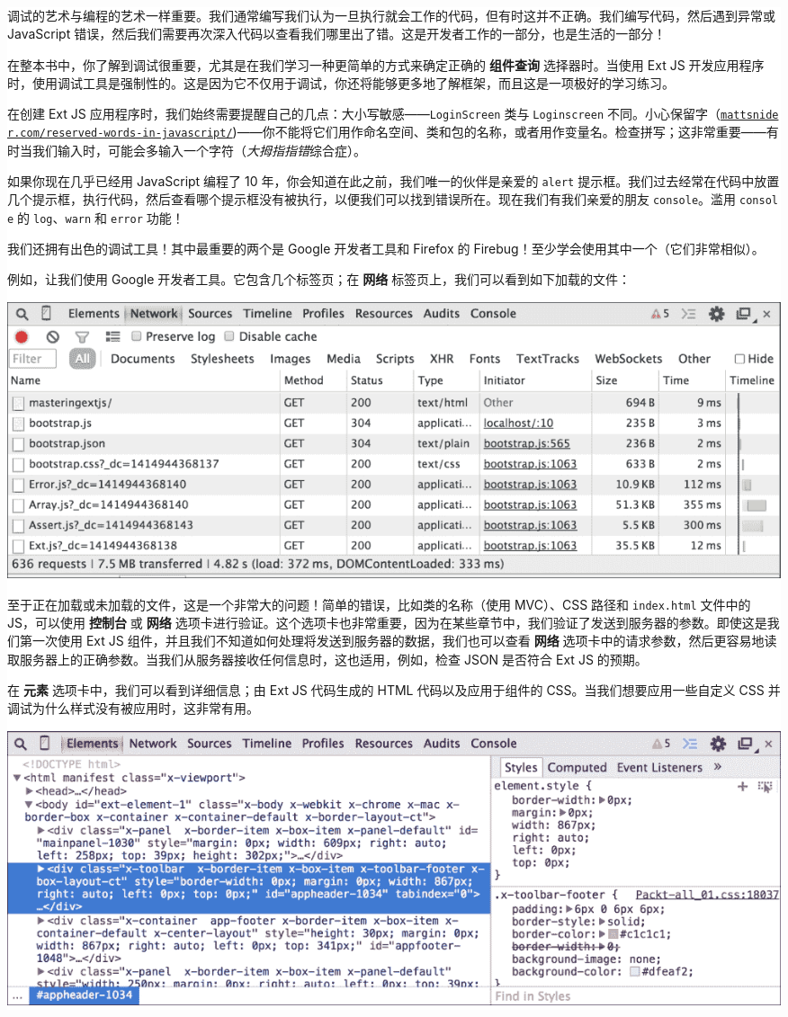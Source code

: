 调试的艺术与编程的艺术一样重要。我们通常编写我们认为一旦执行就会工作的代码，但有时这并不正确。我们编写代码，然后遇到异常或 JavaScript 错误，然后我们需要再次深入代码以查看我们哪里出了错。这是开发者工作的一部分，也是生活的一部分！

在整本书中，你了解到调试很重要，尤其是在我们学习一种更简单的方式来确定正确的 **组件查询** 选择器时。当使用 Ext JS 开发应用程序时，使用调试工具是强制性的。这是因为它不仅用于调试，你还将能够更多地了解框架，而且这是一项极好的学习练习。

在创建 Ext JS 应用程序时，我们始终需要提醒自己的几点：大小写敏感——`LoginScreen` 类与 `Loginscreen` 不同。小心保留字（[`mattsnider.com/reserved-words-in-javascript/`](http://mattsnider.com/reserved-words-in-javascript/))——你不能将它们用作命名空间、类和包的名称，或者用作变量名。检查拼写；这非常重要——有时当我们输入时，可能会多输入一个字符（*大拇指指错*综合症）。

如果你现在几乎已经用 JavaScript 编程了 10 年，你会知道在此之前，我们唯一的伙伴是亲爱的 `alert` 提示框。我们过去经常在代码中放置几个提示框，执行代码，然后查看哪个提示框没有被执行，以便我们可以找到错误所在。现在我们有我们亲爱的朋友 `console`。滥用 `console` 的 `log`、`warn` 和 `error` 功能！

我们还拥有出色的调试工具！其中最重要的两个是 Google 开发者工具和 Firefox 的 Firebug！至少学会使用其中一个（它们非常相似）。

例如，让我们使用 Google 开发者工具。它包含几个标签页；在 **网络** 标签页上，我们可以看到如下加载的文件：

![调试 Ext JS 应用程序](img/0457OT_10_07.jpg)

至于正在加载或未加载的文件，这是一个非常大的问题！简单的错误，比如类的名称（使用 MVC）、CSS 路径和 `index.html` 文件中的 JS，可以使用 **控制台** 或 **网络** 选项卡进行验证。这个选项卡也非常重要，因为在某些章节中，我们验证了发送到服务器的参数。即使这是我们第一次使用 Ext JS 组件，并且我们不知道如何处理将发送到服务器的数据，我们也可以查看 **网络** 选项卡中的请求参数，然后更容易地读取服务器上的正确参数。当我们从服务器接收任何信息时，这也适用，例如，检查 JSON 是否符合 Ext JS 的预期。

在 **元素** 选项卡中，我们可以看到详细信息；由 Ext JS 代码生成的 HTML 代码以及应用于组件的 CSS。当我们想要应用一些自定义 CSS 并调试为什么样式没有被应用时，这非常有用。

![调试 Ext JS 应用程序](img/0457OT_10_08.jpg)
